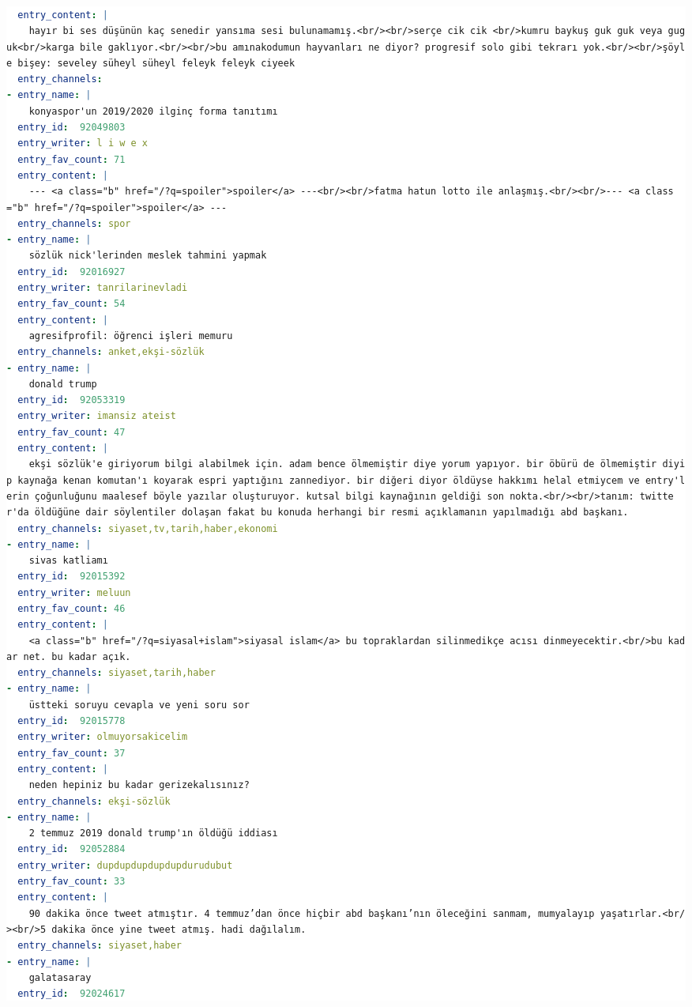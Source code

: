 ```yaml
  entry_content: |
    hayır bi ses düşünün kaç senedir yansıma sesi bulunamamış.<br/><br/>serçe cik cik <br/>kumru baykuş guk guk veya guguk<br/>karga bile gaklıyor.<br/><br/>bu amınakodumun hayvanları ne diyor? progresif solo gibi tekrarı yok.<br/><br/>şöyle bişey: seveley süheyl süheyl feleyk feleyk ciyeek
  entry_channels: 
- entry_name: |
    konyaspor'un 2019/2020 ilginç forma tanıtımı
  entry_id:  92049803
  entry_writer: l i w e x
  entry_fav_count: 71
  entry_content: |
    --- <a class="b" href="/?q=spoiler">spoiler</a> ---<br/><br/>fatma hatun lotto ile anlaşmış.<br/><br/>--- <a class="b" href="/?q=spoiler">spoiler</a> ---
  entry_channels: spor
- entry_name: |
    sözlük nick'lerinden meslek tahmini yapmak
  entry_id:  92016927
  entry_writer: tanrilarinevladi
  entry_fav_count: 54
  entry_content: |
    agresifprofil: öğrenci işleri memuru
  entry_channels: anket,ekşi-sözlük
- entry_name: |
    donald trump
  entry_id:  92053319
  entry_writer: imansiz ateist
  entry_fav_count: 47
  entry_content: |
    ekşi sözlük'e giriyorum bilgi alabilmek için. adam bence ölmemiştir diye yorum yapıyor. bir öbürü de ölmemiştir diyip kaynağa kenan komutan'ı koyarak espri yaptığını zannediyor. bir diğeri diyor öldüyse hakkımı helal etmiycem ve entry'lerin çoğunluğunu maalesef böyle yazılar oluşturuyor. kutsal bilgi kaynağının geldiği son nokta.<br/><br/>tanım: twitter'da öldüğüne dair söylentiler dolaşan fakat bu konuda herhangi bir resmi açıklamanın yapılmadığı abd başkanı.
  entry_channels: siyaset,tv,tarih,haber,ekonomi
- entry_name: |
    sivas katliamı
  entry_id:  92015392
  entry_writer: meluun
  entry_fav_count: 46
  entry_content: |
    <a class="b" href="/?q=siyasal+islam">siyasal islam</a> bu topraklardan silinmedikçe acısı dinmeyecektir.<br/>bu kadar net. bu kadar açık.
  entry_channels: siyaset,tarih,haber
- entry_name: |
    üstteki soruyu cevapla ve yeni soru sor
  entry_id:  92015778
  entry_writer: olmuyorsakicelim
  entry_fav_count: 37
  entry_content: |
    neden hepiniz bu kadar gerizekalısınız?
  entry_channels: ekşi-sözlük
- entry_name: |
    2 temmuz 2019 donald trump'ın öldüğü iddiası
  entry_id:  92052884
  entry_writer: dupdupdupdupdupdurudubut
  entry_fav_count: 33
  entry_content: |
    90 dakika önce tweet atmıştır. 4 temmuz’dan önce hiçbir abd başkanı’nın öleceğini sanmam, mumyalayıp yaşatırlar.<br/><br/>5 dakika önce yine tweet atmış. hadi dağılalım.
  entry_channels: siyaset,haber
- entry_name: |
    galatasaray
  entry_id:  92024617
```